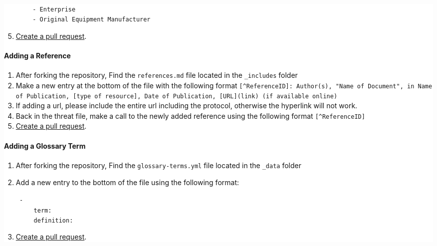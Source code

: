             - Enterprise
            - Original Equipment Manufacturer

5. [Create a pull request](#creating-a-pull-request).


#### Adding a Reference

1. After forking the repository, Find the ``references.md`` file located in the ``_includes`` folder
2. Make a new entry at the bottom of the file with the following format
``[^ReferenceID]: Author(s), "Name of Document", in Name of Publication, [type of resource], Date of Publication, [URL](link) (if available online)``
3. If adding a url, please include the entire url including the protocol, otherwise the hyperlink will not work.
4. Back in the threat file, make a call to the newly added reference using the following format ``[^ReferenceID]``
5. [Create a pull request](#creating-a-pull-request).


#### Adding a Glossary Term
1. After forking the repository, Find the ``glossary-terms.yml`` file located in the ``_data`` folder
2. Add a new entry to the bottom of the file using the following format:

        -
            term:
            definition:

3. [Create a pull request](#creating-a-pull-request).
